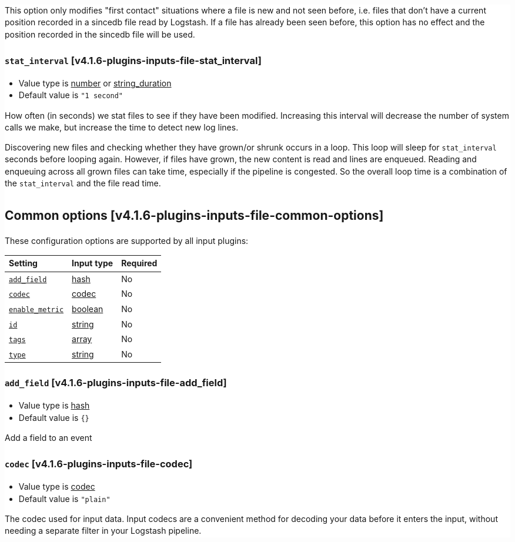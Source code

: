 This option only modifies "first contact" situations where a file is new and not seen before, i.e. files that don’t have a current position recorded in a sincedb file read by Logstash. If a file has already been seen before, this option has no effect and the position recorded in the sincedb file will be used.

### `stat_interval` [v4.1.6-plugins-inputs-file-stat_interval]

* Value type is [number](/lsr/value-types.md#number) or [string\_duration](v4-1-6-plugins-inputs-file.md#v4.1.6-plugins-inputs-file-string_duration)
* Default value is `"1 second"`

How often (in seconds) we stat files to see if they have been modified. Increasing this interval will decrease the number of system calls we make, but increase the time to detect new log lines.

Discovering new files and checking whether they have grown/or shrunk occurs in a loop. This loop will sleep for `stat_interval` seconds before looping again. However, if files have grown, the new content is read and lines are enqueued. Reading and enqueuing across all grown files can take time, especially if the pipeline is congested. So the overall loop time is a combination of the `stat_interval` and the file read time.

## Common options [v4.1.6-plugins-inputs-file-common-options]

These configuration options are supported by all input plugins:

| Setting | Input type | Required |
| :- | :- | :- |
| [`add_field`](v4-1-6-plugins-inputs-file.md#v4.1.6-plugins-inputs-file-add_field) | [hash](/lsr/value-types.md#hash) | No |
| [`codec`](v4-1-6-plugins-inputs-file.md#v4.1.6-plugins-inputs-file-codec) | [codec](/lsr/value-types.md#codec) | No |
| [`enable_metric`](v4-1-6-plugins-inputs-file.md#v4.1.6-plugins-inputs-file-enable_metric) | [boolean](/lsr/value-types.md#boolean) | No |
| [`id`](v4-1-6-plugins-inputs-file.md#v4.1.6-plugins-inputs-file-id) | [string](/lsr/value-types.md#string) | No |
| [`tags`](v4-1-6-plugins-inputs-file.md#v4.1.6-plugins-inputs-file-tags) | [array](/lsr/value-types.md#array) | No |
| [`type`](v4-1-6-plugins-inputs-file.md#v4.1.6-plugins-inputs-file-type) | [string](/lsr/value-types.md#string) | No |

### `add_field` [v4.1.6-plugins-inputs-file-add_field]

* Value type is [hash](/lsr/value-types.md#hash)
* Default value is `{}`

Add a field to an event

### `codec` [v4.1.6-plugins-inputs-file-codec]

* Value type is [codec](/lsr/value-types.md#codec)
* Default value is `"plain"`

The codec used for input data. Input codecs are a convenient method for decoding your data before it enters the input, without needing a separate filter in your Logstash pipeline.
